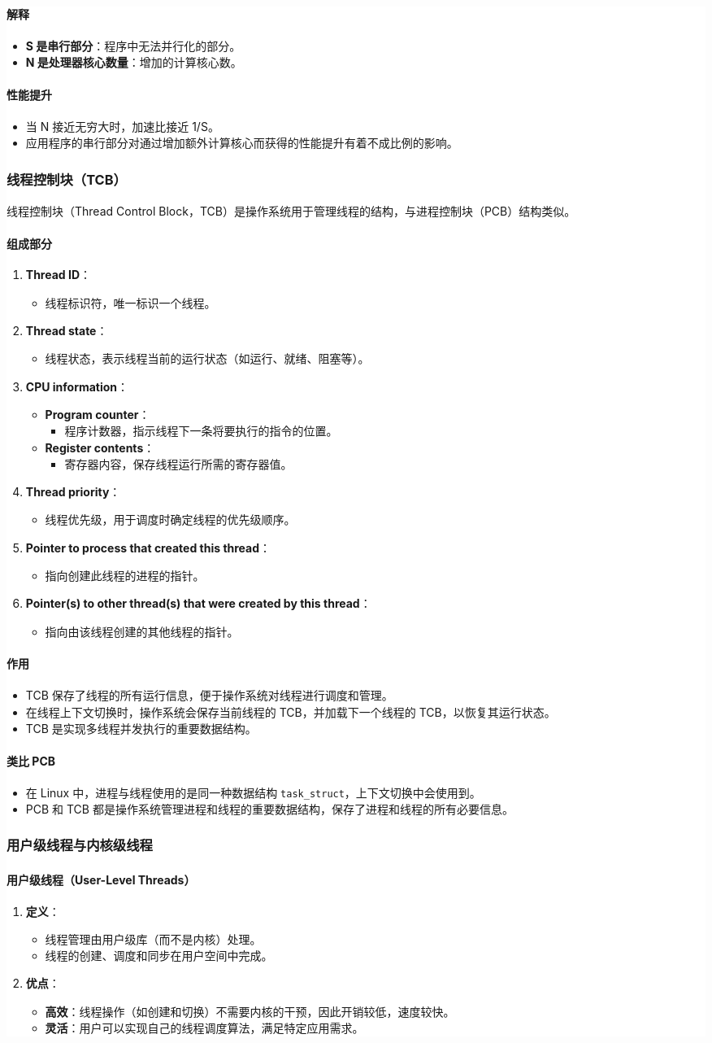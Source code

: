 #### 解释
- **S 是串行部分**：程序中无法并行化的部分。
- **N 是处理器核心数量**：增加的计算核心数。

#### 性能提升
- 当 N 接近无穷大时，加速比接近 1/S。
- 应用程序的串行部分对通过增加额外计算核心而获得的性能提升有着不成比例的影响。

### 线程控制块（TCB）

线程控制块（Thread Control Block，TCB）是操作系统用于管理线程的结构，与进程控制块（PCB）结构类似。

#### 组成部分
1. **Thread ID**：
   - 线程标识符，唯一标识一个线程。
  
2. **Thread state**：
   - 线程状态，表示线程当前的运行状态（如运行、就绪、阻塞等）。
  
3. **CPU information**：
   - **Program counter**：
     - 程序计数器，指示线程下一条将要执行的指令的位置。
   - **Register contents**：
     - 寄存器内容，保存线程运行所需的寄存器值。
  
4. **Thread priority**：
   - 线程优先级，用于调度时确定线程的优先级顺序。
  
5. **Pointer to process that created this thread**：
   - 指向创建此线程的进程的指针。
  
6. **Pointer(s) to other thread(s) that were created by this thread**：
   - 指向由该线程创建的其他线程的指针。

#### 作用
- TCB 保存了线程的所有运行信息，便于操作系统对线程进行调度和管理。
- 在线程上下文切换时，操作系统会保存当前线程的 TCB，并加载下一个线程的 TCB，以恢复其运行状态。
- TCB 是实现多线程并发执行的重要数据结构。

#### 类比 PCB
- 在 Linux 中，进程与线程使用的是同一种数据结构 `task_struct`，上下文切换中会使用到。
- PCB 和 TCB 都是操作系统管理进程和线程的重要数据结构，保存了进程和线程的所有必要信息。

### 用户级线程与内核级线程

#### 用户级线程（User-Level Threads）

1. **定义**：
   - 线程管理由用户级库（而不是内核）处理。
   - 线程的创建、调度和同步在用户空间中完成。

2. **优点**：
   - **高效**：线程操作（如创建和切换）不需要内核的干预，因此开销较低，速度较快。
   - **灵活**：用户可以实现自己的线程调度算法，满足特定应用需求。
